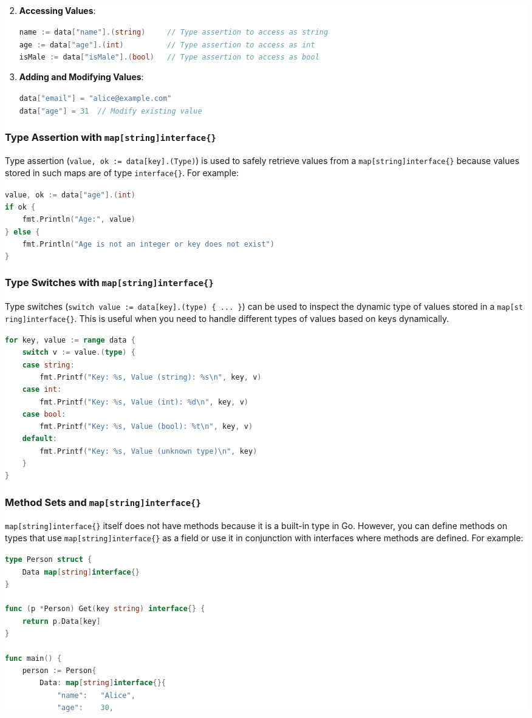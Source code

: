 2. **Accessing Values**:
   ```go
   name := data["name"].(string)     // Type assertion to access as string
   age := data["age"].(int)          // Type assertion to access as int
   isMale := data["isMale"].(bool)   // Type assertion to access as bool
   ```

3. **Adding and Modifying Values**:
   ```go
   data["email"] = "alice@example.com"
   data["age"] = 31  // Modify existing value
   ```

### Type Assertion with `map[string]interface{}`

Type assertion (`value, ok := data[key].(Type)`) is used to safely retrieve values from a `map[string]interface{}` because values stored in such maps are of type `interface{}`. For example:

```go
value, ok := data["age"].(int)
if ok {
    fmt.Println("Age:", value)
} else {
    fmt.Println("Age is not an integer or key does not exist")
}
```

### Type Switches with `map[string]interface{}`

Type switches (`switch value := data[key].(type) { ... }`) can be used to inspect the dynamic type of values stored in a `map[string]interface{}`. This is useful when you need to handle different types of values based on keys dynamically.

```go
for key, value := range data {
    switch v := value.(type) {
    case string:
        fmt.Printf("Key: %s, Value (string): %s\n", key, v)
    case int:
        fmt.Printf("Key: %s, Value (int): %d\n", key, v)
    case bool:
        fmt.Printf("Key: %s, Value (bool): %t\n", key, v)
    default:
        fmt.Printf("Key: %s, Value (unknown type)\n", key)
    }
}
```

### Method Sets and `map[string]interface{}`

`map[string]interface{}` itself does not have methods because it is a built-in type in Go. However, you can define methods on types that use `map[string]interface{}` as a field or use it in conjunction with interfaces where methods are defined. For example:

```go
type Person struct {
    Data map[string]interface{}
}

func (p *Person) Get(key string) interface{} {
    return p.Data[key]
}

func main() {
    person := Person{
        Data: map[string]interface{}{
            "name":   "Alice",
            "age":    30,
```